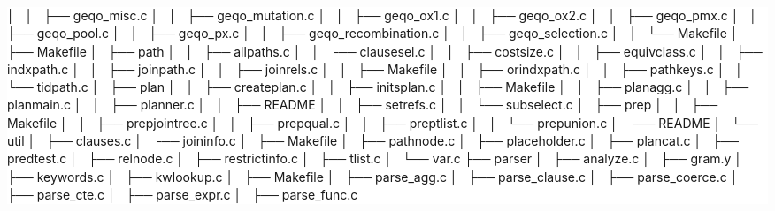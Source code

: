 │   │   ├── geqo_misc.c
│   │   ├── geqo_mutation.c
│   │   ├── geqo_ox1.c
│   │   ├── geqo_ox2.c
│   │   ├── geqo_pmx.c
│   │   ├── geqo_pool.c
│   │   ├── geqo_px.c
│   │   ├── geqo_recombination.c
│   │   ├── geqo_selection.c
│   │   └── Makefile
│   ├── Makefile
│   ├── path
│   │   ├── allpaths.c
│   │   ├── clausesel.c
│   │   ├── costsize.c
│   │   ├── equivclass.c
│   │   ├── indxpath.c
│   │   ├── joinpath.c
│   │   ├── joinrels.c
│   │   ├── Makefile
│   │   ├── orindxpath.c
│   │   ├── pathkeys.c
│   │   └── tidpath.c
│   ├── plan
│   │   ├── createplan.c
│   │   ├── initsplan.c
│   │   ├── Makefile
│   │   ├── planagg.c
│   │   ├── planmain.c
│   │   ├── planner.c
│   │   ├── README
│   │   ├── setrefs.c
│   │   └── subselect.c
│   ├── prep
│   │   ├── Makefile
│   │   ├── prepjointree.c
│   │   ├── prepqual.c
│   │   ├── preptlist.c
│   │   └── prepunion.c
│   ├── README
│   └── util
│       ├── clauses.c
│       ├── joininfo.c
│       ├── Makefile
│       ├── pathnode.c
│       ├── placeholder.c
│       ├── plancat.c
│       ├── predtest.c
│       ├── relnode.c
│       ├── restrictinfo.c
│       ├── tlist.c
│       └── var.c
├── parser
│   ├── analyze.c
│   ├── gram.y
│   ├── keywords.c
│   ├── kwlookup.c
│   ├── Makefile
│   ├── parse_agg.c
│   ├── parse_clause.c
│   ├── parse_coerce.c
│   ├── parse_cte.c
│   ├── parse_expr.c
│   ├── parse_func.c
